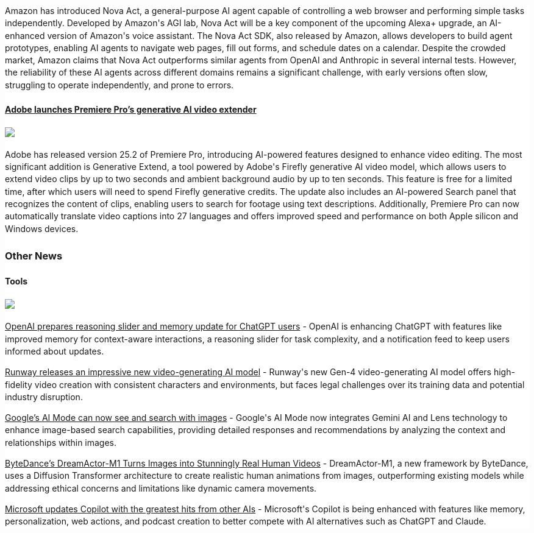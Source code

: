 Amazon has introduced Nova Act, a general-purpose AI agent capable of controlling a web browser and performing simple tasks independently. Developed by Amazon's AGI lab, Nova Act will be a key component of the upcoming Alexa+ upgrade, an AI-enhanced version of Amazon's voice assistant. The Nova Act SDK, also released by Amazon, allows developers to build agent prototypes, enabling AI agents to navigate web pages, fill out forms, and schedule dates on a calendar. Despite the crowded market, Amazon claims that Nova Act outperforms similar agents from OpenAI and Anthropic in several internal tests. However, the reliability of these AI agents across different domains remains a significant challenge, with early versions often slow, struggling to operate independently, and prone to errors.


#### [Adobe launches Premiere Pro’s generative AI video extender](https://www.theverge.com/news/641270/adobe-premiere-pro-generative-extend-generally-available)
![](https://platform.theverge.com/wp-content/uploads/sites/2/2025/04/Generative-Extend-4.jpg?quality=90&strip=all&crop=0%2C3.4613147178592%2C100%2C93.077370564282&w=1200)

Adobe has released version 25.2 of Premiere Pro, introducing AI-powered features designed to enhance video editing. The most significant addition is Generative Extend, a tool powered by Adobe's Firefly generative AI video model, which allows users to extend video clips by up to two seconds and ambient background audio by up to ten seconds. This feature is free for a limited time, after which users will need to spend Firefly generative credits. The update also includes an AI-powered Search panel that recognizes the content of clips, enabling users to search for footage using text descriptions. Additionally, Premiere Pro can now automatically translate video captions into 27 languages and offers improved speed and performance on both Apple silicon and Windows devices.




### Other News
#### Tools
![](https://www.testingcatalog.com/content/images/size/w1200/2025/03/ChatGPT-03-28-2025_01_51_AM.jpg)

[OpenAI prepares reasoning slider and memory update for ChatGPT users](https://www.testingcatalog.com/openai-prepares-reasoning-slider-and-memory-update-for-chatgpt-users/) - OpenAI is enhancing ChatGPT with features like improved memory for context-aware interactions, a reasoning slider for task complexity, and a notification feed to keep users informed about updates.

[Runway releases an impressive new video-generating AI model](https://techcrunch.com/2025/03/31/runway-releases-an-impressive-new-video-generating-ai-model/) - Runway's new Gen-4 video-generating AI model offers high-fidelity video creation with consistent characters and environments, but faces legal challenges over its training data and potential industry disruption.

[Google’s AI Mode can now see and search with images](https://www.theverge.com/news/644363/google-search-ai-mode-multimodal-lens-image-recognition) - Google's AI Mode now integrates Gemini AI and Lens technology to enhance image-based search capabilities, providing detailed responses and recommendations by analyzing the context and relationships within images.

[ByteDance’s DreamActor-M1 Turns Images into Stunningly Real Human Videos](https://analyticsindiamag.com/ai-news-updates/bytedances-dreamactor-m1-turns-images-into-stunningly-real-human-videos/) - DreamActor-M1, a new framework by ByteDance, uses a Diffusion Transformer architecture to create realistic human animations from images, outperforming existing models while addressing ethical concerns and limitations like dynamic camera movements.

[Microsoft updates Copilot with the greatest hits from other AIs](https://www.theverge.com/news/643199/microsoft-copilot-ai-new-features-memory-personalization-actions-vision) - Microsoft's Copilot is being enhanced with features like memory, personalization, web actions, and podcast creation to better compete with AI alternatives such as ChatGPT and Claude.
